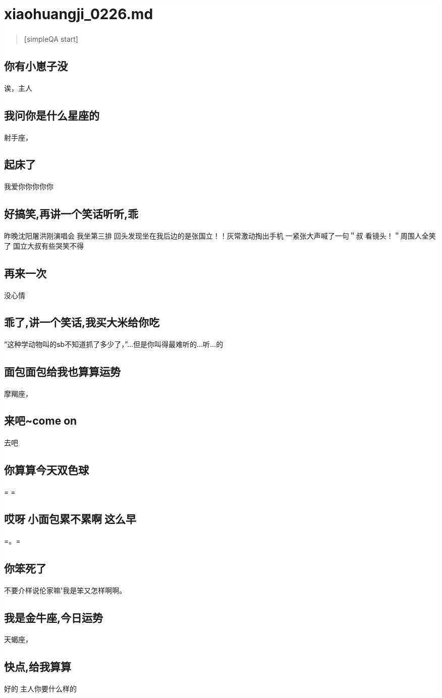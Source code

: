 # xiaohuangji_0226.md


> [simpleQA start]

## 你有小崽子没
诶，主人

## 我问你是什么星座的
射手座，

## 起床了
我爱你你你你你

## 好搞笑,再讲一个笑话听听,乖
昨晚沈阳屠洪刚演唱会 我坐第三排 回头发现坐在我后边的是张国立！！灰常激动掏出手机 一紧张大声喊了一句＂叔 看镜头！＂周围人全笑了 国立大叔有些哭笑不得

## 再来一次
没心情

## 乖了,讲一个笑话,我买大米给你吃
“这种学动物叫的sb不知道抓了多少了，”…但是你叫得最难听的…听…的

## 面包面包给我也算算运势
摩羯座，

## 来吧~come on
去吧

## 你算算今天双色球
= =

## 哎呀   小面包累不累啊  这么早
=。=

## 你笨死了
不要介样说伦家嘛'我是笨又怎样啊啊。

## 我是金牛座,今日运势
天蝎座，

## 快点,给我算算
好的 主人你要什么样的

